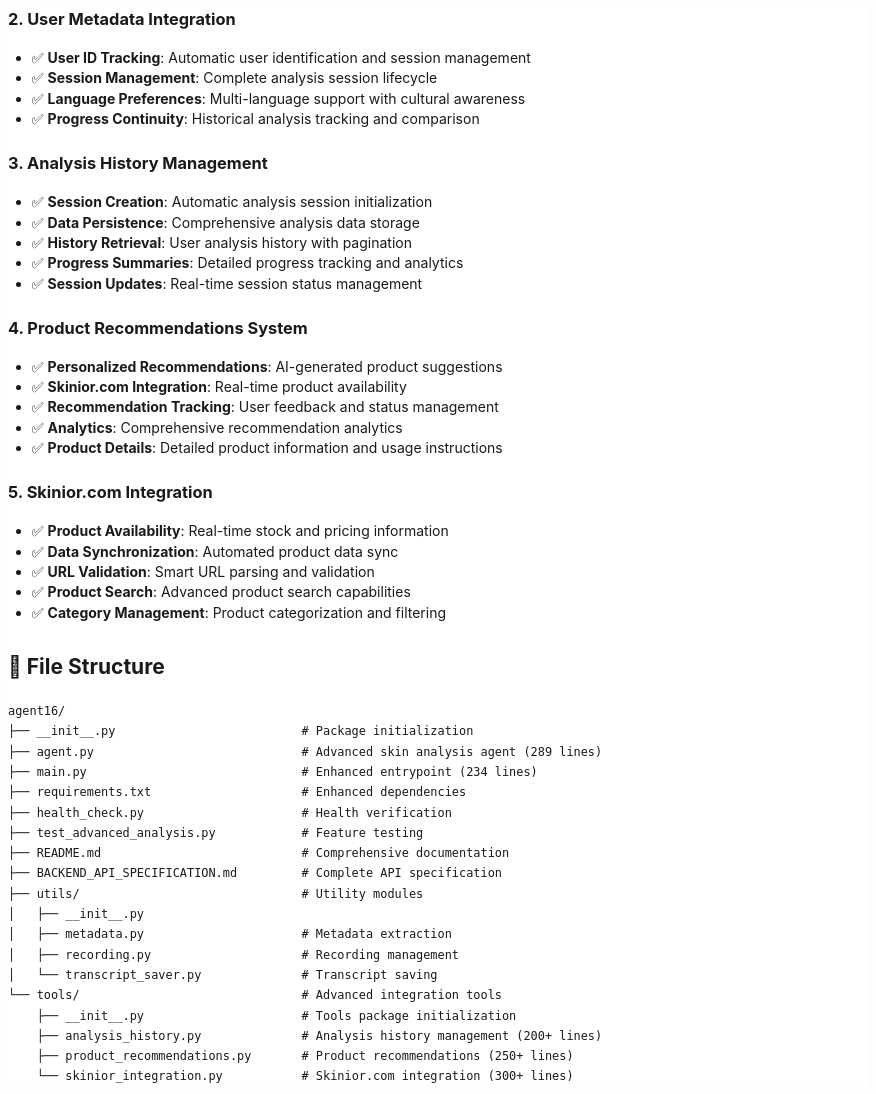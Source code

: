 ### **2. User Metadata Integration**
- ✅ **User ID Tracking**: Automatic user identification and session management
- ✅ **Session Management**: Complete analysis session lifecycle
- ✅ **Language Preferences**: Multi-language support with cultural awareness
- ✅ **Progress Continuity**: Historical analysis tracking and comparison

### **3. Analysis History Management**
- ✅ **Session Creation**: Automatic analysis session initialization
- ✅ **Data Persistence**: Comprehensive analysis data storage
- ✅ **History Retrieval**: User analysis history with pagination
- ✅ **Progress Summaries**: Detailed progress tracking and analytics
- ✅ **Session Updates**: Real-time session status management

### **4. Product Recommendations System**
- ✅ **Personalized Recommendations**: AI-generated product suggestions
- ✅ **Skinior.com Integration**: Real-time product availability
- ✅ **Recommendation Tracking**: User feedback and status management
- ✅ **Analytics**: Comprehensive recommendation analytics
- ✅ **Product Details**: Detailed product information and usage instructions

### **5. Skinior.com Integration**
- ✅ **Product Availability**: Real-time stock and pricing information
- ✅ **Data Synchronization**: Automated product data sync
- ✅ **URL Validation**: Smart URL parsing and validation
- ✅ **Product Search**: Advanced product search capabilities
- ✅ **Category Management**: Product categorization and filtering

## 📁 **File Structure**

```
agent16/
├── __init__.py                          # Package initialization
├── agent.py                             # Advanced skin analysis agent (289 lines)
├── main.py                              # Enhanced entrypoint (234 lines)
├── requirements.txt                     # Enhanced dependencies
├── health_check.py                      # Health verification
├── test_advanced_analysis.py            # Feature testing
├── README.md                            # Comprehensive documentation
├── BACKEND_API_SPECIFICATION.md         # Complete API specification
├── utils/                               # Utility modules
│   ├── __init__.py
│   ├── metadata.py                      # Metadata extraction
│   ├── recording.py                     # Recording management
│   └── transcript_saver.py              # Transcript saving
└── tools/                               # Advanced integration tools
    ├── __init__.py                      # Tools package initialization
    ├── analysis_history.py              # Analysis history management (200+ lines)
    ├── product_recommendations.py       # Product recommendations (250+ lines)
    └── skinior_integration.py           # Skinior.com integration (300+ lines)
```

